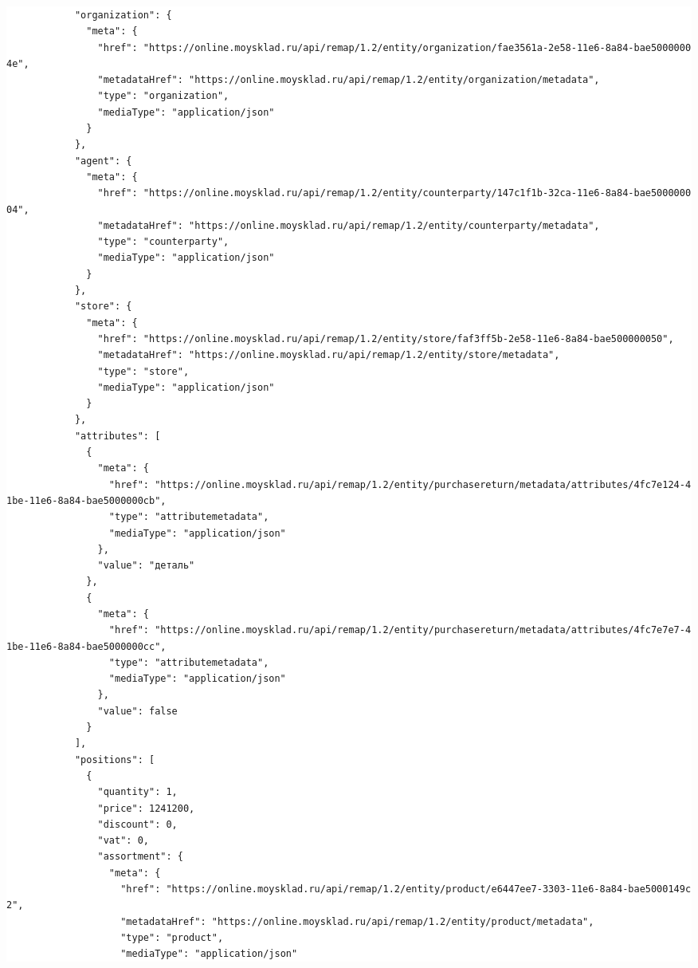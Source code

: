```shell
            "organization": {
              "meta": {
                "href": "https://online.moysklad.ru/api/remap/1.2/entity/organization/fae3561a-2e58-11e6-8a84-bae50000004e",
                "metadataHref": "https://online.moysklad.ru/api/remap/1.2/entity/organization/metadata",
                "type": "organization",
                "mediaType": "application/json"
              }
            },
            "agent": {
              "meta": {
                "href": "https://online.moysklad.ru/api/remap/1.2/entity/counterparty/147c1f1b-32ca-11e6-8a84-bae500000004",
                "metadataHref": "https://online.moysklad.ru/api/remap/1.2/entity/counterparty/metadata",
                "type": "counterparty",
                "mediaType": "application/json"
              }
            },
            "store": {
              "meta": {
                "href": "https://online.moysklad.ru/api/remap/1.2/entity/store/faf3ff5b-2e58-11e6-8a84-bae500000050",
                "metadataHref": "https://online.moysklad.ru/api/remap/1.2/entity/store/metadata",
                "type": "store",
                "mediaType": "application/json"
              }
            },
            "attributes": [
              {
                "meta": {
                  "href": "https://online.moysklad.ru/api/remap/1.2/entity/purchasereturn/metadata/attributes/4fc7e124-41be-11e6-8a84-bae5000000cb",
                  "type": "attributemetadata",
                  "mediaType": "application/json"
                },
                "value": "деталь"
              },
              {
                "meta": {
                  "href": "https://online.moysklad.ru/api/remap/1.2/entity/purchasereturn/metadata/attributes/4fc7e7e7-41be-11e6-8a84-bae5000000cc",
                  "type": "attributemetadata",
                  "mediaType": "application/json"
                },
                "value": false
              }
            ],
            "positions": [
              {
                "quantity": 1,
                "price": 1241200,
                "discount": 0,
                "vat": 0,
                "assortment": {
                  "meta": {
                    "href": "https://online.moysklad.ru/api/remap/1.2/entity/product/e6447ee7-3303-11e6-8a84-bae5000149c2",
                    "metadataHref": "https://online.moysklad.ru/api/remap/1.2/entity/product/metadata",
                    "type": "product",
                    "mediaType": "application/json"
```